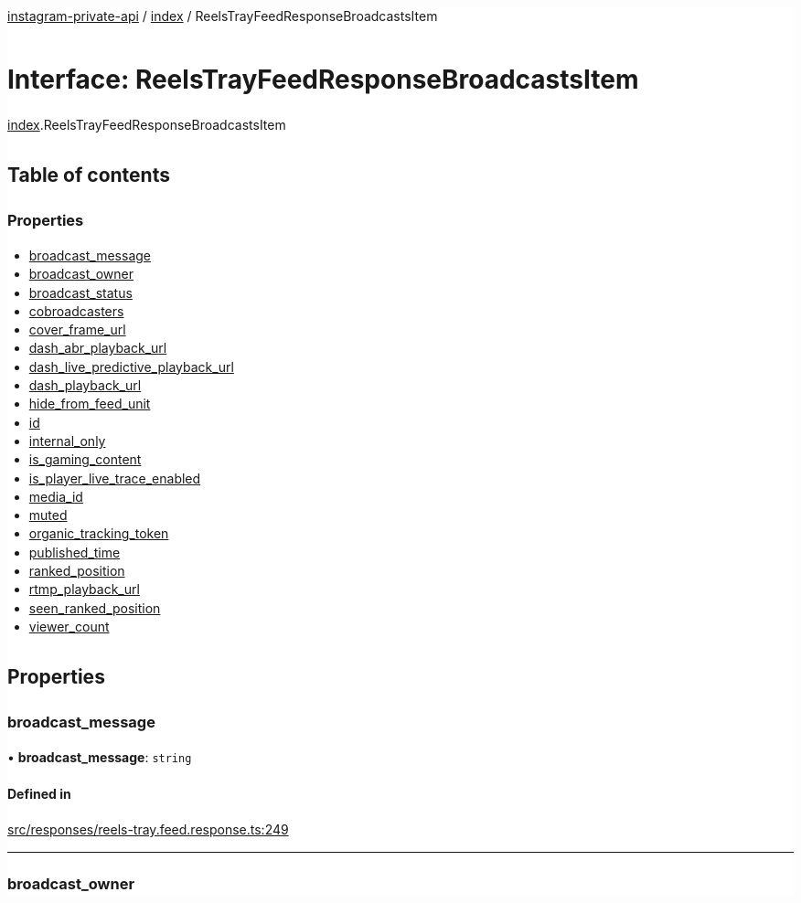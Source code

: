 [instagram-private-api](../../README.md) / [index](../../modules/index.md) / ReelsTrayFeedResponseBroadcastsItem

# Interface: ReelsTrayFeedResponseBroadcastsItem

[index](../../modules/index.md).ReelsTrayFeedResponseBroadcastsItem

## Table of contents

### Properties

- [broadcast\_message](ReelsTrayFeedResponseBroadcastsItem.md#broadcast_message)
- [broadcast\_owner](ReelsTrayFeedResponseBroadcastsItem.md#broadcast_owner)
- [broadcast\_status](ReelsTrayFeedResponseBroadcastsItem.md#broadcast_status)
- [cobroadcasters](ReelsTrayFeedResponseBroadcastsItem.md#cobroadcasters)
- [cover\_frame\_url](ReelsTrayFeedResponseBroadcastsItem.md#cover_frame_url)
- [dash\_abr\_playback\_url](ReelsTrayFeedResponseBroadcastsItem.md#dash_abr_playback_url)
- [dash\_live\_predictive\_playback\_url](ReelsTrayFeedResponseBroadcastsItem.md#dash_live_predictive_playback_url)
- [dash\_playback\_url](ReelsTrayFeedResponseBroadcastsItem.md#dash_playback_url)
- [hide\_from\_feed\_unit](ReelsTrayFeedResponseBroadcastsItem.md#hide_from_feed_unit)
- [id](ReelsTrayFeedResponseBroadcastsItem.md#id)
- [internal\_only](ReelsTrayFeedResponseBroadcastsItem.md#internal_only)
- [is\_gaming\_content](ReelsTrayFeedResponseBroadcastsItem.md#is_gaming_content)
- [is\_player\_live\_trace\_enabled](ReelsTrayFeedResponseBroadcastsItem.md#is_player_live_trace_enabled)
- [media\_id](ReelsTrayFeedResponseBroadcastsItem.md#media_id)
- [muted](ReelsTrayFeedResponseBroadcastsItem.md#muted)
- [organic\_tracking\_token](ReelsTrayFeedResponseBroadcastsItem.md#organic_tracking_token)
- [published\_time](ReelsTrayFeedResponseBroadcastsItem.md#published_time)
- [ranked\_position](ReelsTrayFeedResponseBroadcastsItem.md#ranked_position)
- [rtmp\_playback\_url](ReelsTrayFeedResponseBroadcastsItem.md#rtmp_playback_url)
- [seen\_ranked\_position](ReelsTrayFeedResponseBroadcastsItem.md#seen_ranked_position)
- [viewer\_count](ReelsTrayFeedResponseBroadcastsItem.md#viewer_count)

## Properties

### broadcast\_message

• **broadcast\_message**: `string`

#### Defined in

[src/responses/reels-tray.feed.response.ts:249](https://github.com/Nerixyz/instagram-private-api/blob/0e0721c/src/responses/reels-tray.feed.response.ts#L249)

___

### broadcast\_owner
